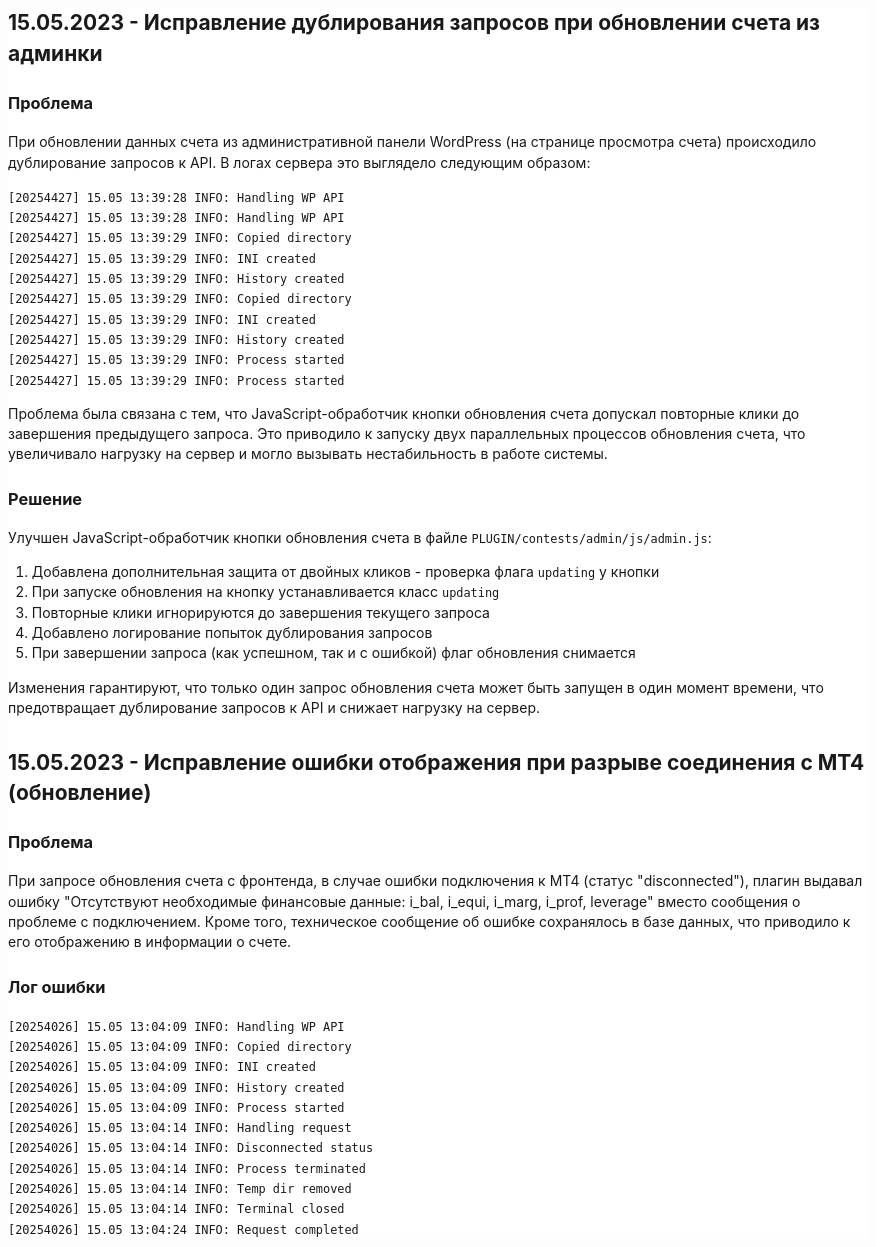 ## 15.05.2023 - Исправление дублирования запросов при обновлении счета из админки

### Проблема
При обновлении данных счета из административной панели WordPress (на странице просмотра счета) происходило дублирование запросов к API. В логах сервера это выглядело следующим образом:

```
[20254427] 15.05 13:39:28 INFO: Handling WP API
[20254427] 15.05 13:39:28 INFO: Handling WP API
[20254427] 15.05 13:39:29 INFO: Copied directory
[20254427] 15.05 13:39:29 INFO: INI created
[20254427] 15.05 13:39:29 INFO: History created
[20254427] 15.05 13:39:29 INFO: Copied directory
[20254427] 15.05 13:39:29 INFO: INI created
[20254427] 15.05 13:39:29 INFO: History created
[20254427] 15.05 13:39:29 INFO: Process started
[20254427] 15.05 13:39:29 INFO: Process started
```

Проблема была связана с тем, что JavaScript-обработчик кнопки обновления счета допускал повторные клики до завершения предыдущего запроса. Это приводило к запуску двух параллельных процессов обновления счета, что увеличивало нагрузку на сервер и могло вызывать нестабильность в работе системы.

### Решение
Улучшен JavaScript-обработчик кнопки обновления счета в файле `PLUGIN/contests/admin/js/admin.js`:

1. Добавлена дополнительная защита от двойных кликов - проверка флага `updating` у кнопки
2. При запуске обновления на кнопку устанавливается класс `updating`
3. Повторные клики игнорируются до завершения текущего запроса
4. Добавлено логирование попыток дублирования запросов
5. При завершении запроса (как успешном, так и с ошибкой) флаг обновления снимается

Изменения гарантируют, что только один запрос обновления счета может быть запущен в один момент времени, что предотвращает дублирование запросов к API и снижает нагрузку на сервер.

## 15.05.2023 - Исправление ошибки отображения при разрыве соединения с MT4 (обновление)

### Проблема
При запросе обновления счета с фронтенда, в случае ошибки подключения к MT4 (статус "disconnected"), плагин выдавал ошибку "Отсутствуют необходимые финансовые данные: i_bal, i_equi, i_marg, i_prof, leverage" вместо сообщения о проблеме с подключением. Кроме того, техническое сообщение об ошибке сохранялось в базе данных, что приводило к его отображению в информации о счете.

### Лог ошибки
```
[20254026] 15.05 13:04:09 INFO: Handling WP API
[20254026] 15.05 13:04:09 INFO: Copied directory
[20254026] 15.05 13:04:09 INFO: INI created
[20254026] 15.05 13:04:09 INFO: History created
[20254026] 15.05 13:04:09 INFO: Process started
[20254026] 15.05 13:04:14 INFO: Handling request
[20254026] 15.05 13:04:14 INFO: Disconnected status
[20254026] 15.05 13:04:14 INFO: Process terminated
[20254026] 15.05 13:04:14 INFO: Temp dir removed
[20254026] 15.05 13:04:14 INFO: Terminal closed
[20254026] 15.05 13:04:24 INFO: Request completed
```
